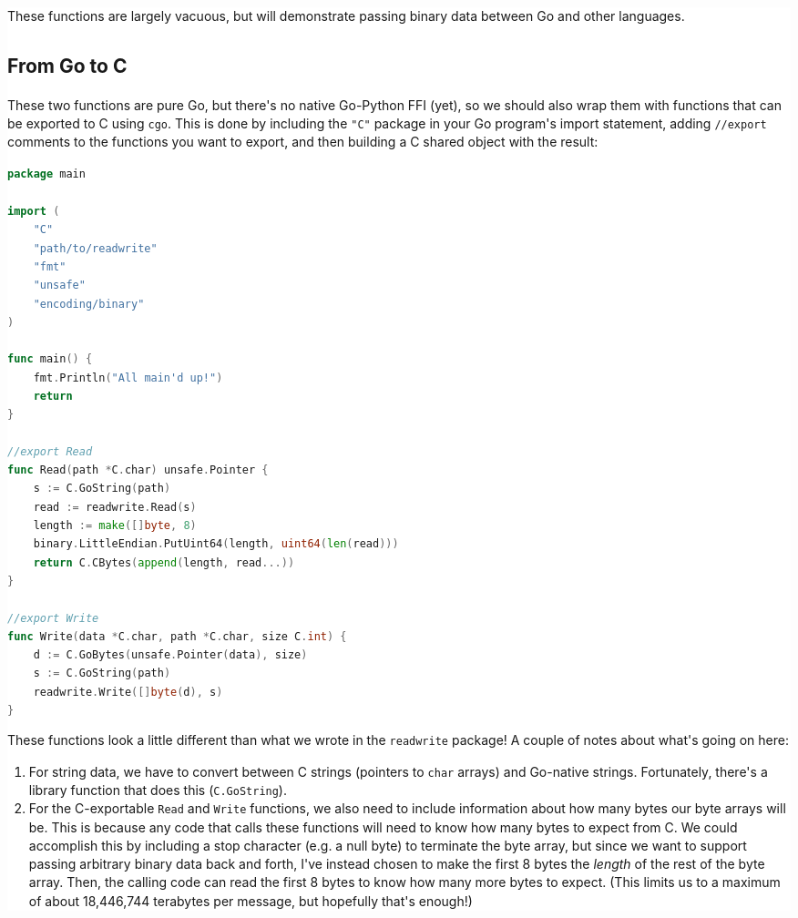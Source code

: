 These functions are largely vacuous, but will demonstrate passing binary data
between Go and other languages.

From Go to C
------------

These two functions are pure Go, but there's no native Go-Python FFI (yet), so
we should also wrap them with functions that can be exported to C using `cgo`.
This is done by including the `"C"` package in your Go program's import statement,
adding `//export` comments to the functions you want to export, and then building
a C shared object with the result:

```go
package main

import (
    "C"
    "path/to/readwrite"
    "fmt"
    "unsafe"
    "encoding/binary"
)

func main() {
    fmt.Println("All main'd up!")
    return
}

//export Read
func Read(path *C.char) unsafe.Pointer {
    s := C.GoString(path)
    read := readwrite.Read(s)
    length := make([]byte, 8)
    binary.LittleEndian.PutUint64(length, uint64(len(read)))
    return C.CBytes(append(length, read...))
}

//export Write
func Write(data *C.char, path *C.char, size C.int) {
    d := C.GoBytes(unsafe.Pointer(data), size)
    s := C.GoString(path)
    readwrite.Write([]byte(d), s)
}
```

These functions look a little different than what we wrote in the `readwrite`
package! A couple of notes about what's going on here:

1. For string data, we have to convert between C strings (pointers to `char` arrays)
   and Go-native strings. Fortunately, there's a library function that does this
   (`C.GoString`).
2. For the C-exportable `Read` and `Write` functions, we also need to include
   information about how many bytes our byte arrays will be. This is because any
   code that calls these functions will need to know how many bytes to expect
   from C. We could accomplish this by including a stop character (e.g. a null byte)
   to terminate the byte array, but since we want to support passing arbitrary
   binary data back and forth, I've instead chosen to make the first 8 bytes
   the _length_ of the rest of the byte array. Then, the calling code can read
   the first 8 bytes to know how many more bytes to expect. (This limits us to
   a maximum of about 18,446,744 terabytes per message, but hopefully that's
   enough!)

